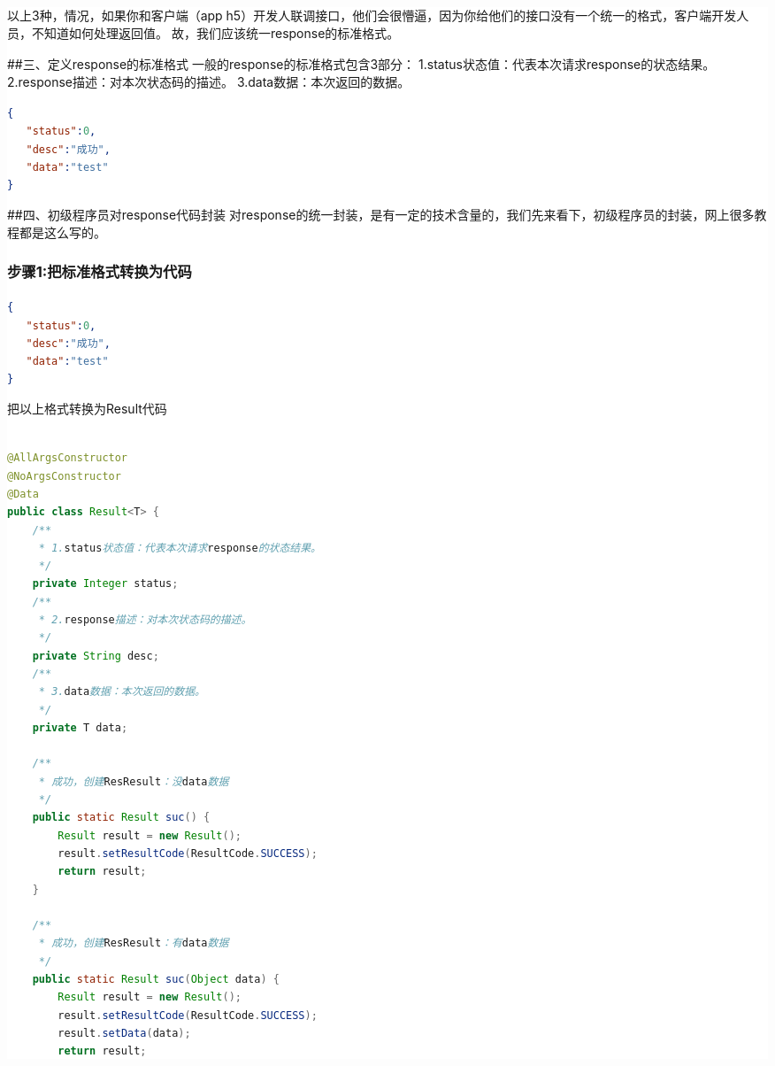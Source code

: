 ``` json
```
以上3种，情况，如果你和客户端（app h5）开发人联调接口，他们会很懵逼，因为你给他们的接口没有一个统一的格式，客户端开发人员，不知道如何处理返回值。
故，我们应该统一response的标准格式。

##三、定义response的标准格式
一般的response的标准格式包含3部分：
1.status状态值：代表本次请求response的状态结果。
2.response描述：对本次状态码的描述。
3.data数据：本次返回的数据。
``` json
{
   "status":0,
   "desc":"成功",
   "data":"test"
}
```
##四、初级程序员对response代码封装
对response的统一封装，是有一定的技术含量的，我们先来看下，初级程序员的封装，网上很多教程都是这么写的。
### 步骤1:把标准格式转换为代码
``` json
{
   "status":0,
   "desc":"成功",
   "data":"test"
}
```
把以上格式转换为Result代码

``` java

@AllArgsConstructor
@NoArgsConstructor
@Data
public class Result<T> {
    /**
     * 1.status状态值：代表本次请求response的状态结果。
     */
    private Integer status;
    /**
     * 2.response描述：对本次状态码的描述。
     */
    private String desc;
    /**
     * 3.data数据：本次返回的数据。
     */
    private T data;

    /**
     * 成功，创建ResResult：没data数据
     */
    public static Result suc() {
        Result result = new Result();
        result.setResultCode(ResultCode.SUCCESS);
        return result;
    }

    /**
     * 成功，创建ResResult：有data数据
     */
    public static Result suc(Object data) {
        Result result = new Result();
        result.setResultCode(ResultCode.SUCCESS);
        result.setData(data);
        return result;
```
